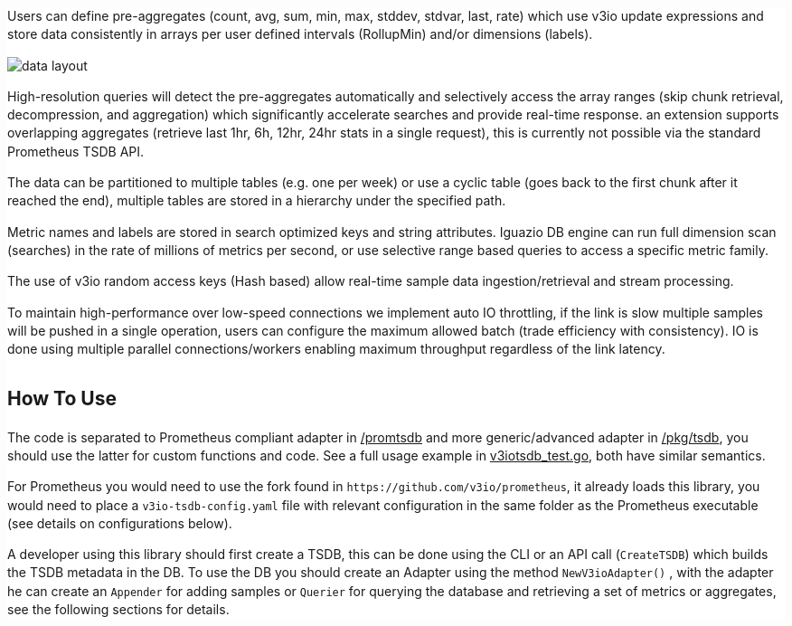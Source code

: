 Users can define pre-aggregates (count, avg, sum, min, max, stddev, stdvar, last, rate) which use v3io update expressions and store
data consistently in arrays per user defined intervals (RollupMin) and/or dimensions (labels). 

![data layout](dataorg.png)

High-resolution queries will detect the pre-aggregates automatically and selectively access the array ranges 
(skip chunk retrieval, decompression, and aggregation) which significantly accelerate searches and provide real-time 
response. an extension supports overlapping aggregates (retrieve last 1hr, 6h, 12hr, 24hr stats in a single request), 
this is currently not possible via the standard Prometheus TSDB API.  

The data can be partitioned to multiple tables (e.g. one per week) or use a cyclic table (goes back to the first chunk after
 it reached the end), multiple tables are stored in a hierarchy under the specified path. 
 
Metric names and labels are stored in search optimized keys and string attributes. Iguazio DB engine can run full 
dimension scan (searches) in the rate of millions of metrics per second, or use selective range based queries to access 
a specific metric family. 

The use of v3io random access keys (Hash based) allow real-time sample data ingestion/retrieval and stream processing. 

To maintain high-performance over low-speed connections we implement auto IO throttling, if the link is slow multiple 
samples will be pushed in a single operation, users can configure the maximum allowed batch (trade efficiency with 
consistency). IO is done using multiple parallel connections/workers enabling maximum throughput regardless of the 
link latency.       

## How To Use  

The code is separated to Prometheus compliant adapter in [/promtsdb](promtsdb) and more generic/advanced adapter in 
[/pkg/tsdb](pkg/tsdb), you should use the latter for custom functions and code. See a full usage example in 
[v3iotsdb_test.go](/pkg/tsdb/v3iotsdb_test.go), both have similar semantics.

For Prometheus you would need to use the fork found in `https://github.com/v3io/prometheus`, it already loads this
library, you would need to place a `v3io-tsdb-config.yaml` file with relevant configuration in the same folder as the Prometheus
executable (see details on configurations below).

A developer using this library should first create a TSDB, this can be done using the CLI or an API call (`CreateTSDB`) 
which builds the TSDB metadata in the DB. To use the DB you should create an Adapter using the method `NewV3ioAdapter()`
, with the adapter he can create an `Appender` for adding samples or `Querier` for querying the database and retrieving 
a set of metrics or aggregates, see the following sections for details.
